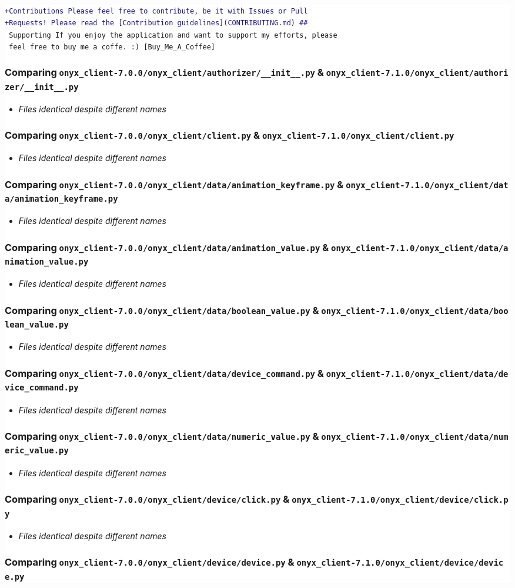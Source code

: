 ```diff
+Contributions Please feel free to contribute, be it with Issues or Pull
+Requests! Please read the [Contribution guidelines](CONTRIBUTING.md) ##
 Supporting If you enjoy the application and want to support my efforts, please
 feel free to buy me a coffe. :) [Buy_Me_A_Coffee]
```

### Comparing `onyx_client-7.0.0/onyx_client/authorizer/__init__.py` & `onyx_client-7.1.0/onyx_client/authorizer/__init__.py`

 * *Files identical despite different names*

### Comparing `onyx_client-7.0.0/onyx_client/client.py` & `onyx_client-7.1.0/onyx_client/client.py`

 * *Files identical despite different names*

### Comparing `onyx_client-7.0.0/onyx_client/data/animation_keyframe.py` & `onyx_client-7.1.0/onyx_client/data/animation_keyframe.py`

 * *Files identical despite different names*

### Comparing `onyx_client-7.0.0/onyx_client/data/animation_value.py` & `onyx_client-7.1.0/onyx_client/data/animation_value.py`

 * *Files identical despite different names*

### Comparing `onyx_client-7.0.0/onyx_client/data/boolean_value.py` & `onyx_client-7.1.0/onyx_client/data/boolean_value.py`

 * *Files identical despite different names*

### Comparing `onyx_client-7.0.0/onyx_client/data/device_command.py` & `onyx_client-7.1.0/onyx_client/data/device_command.py`

 * *Files identical despite different names*

### Comparing `onyx_client-7.0.0/onyx_client/data/numeric_value.py` & `onyx_client-7.1.0/onyx_client/data/numeric_value.py`

 * *Files identical despite different names*

### Comparing `onyx_client-7.0.0/onyx_client/device/click.py` & `onyx_client-7.1.0/onyx_client/device/click.py`

 * *Files identical despite different names*

### Comparing `onyx_client-7.0.0/onyx_client/device/device.py` & `onyx_client-7.1.0/onyx_client/device/device.py`
